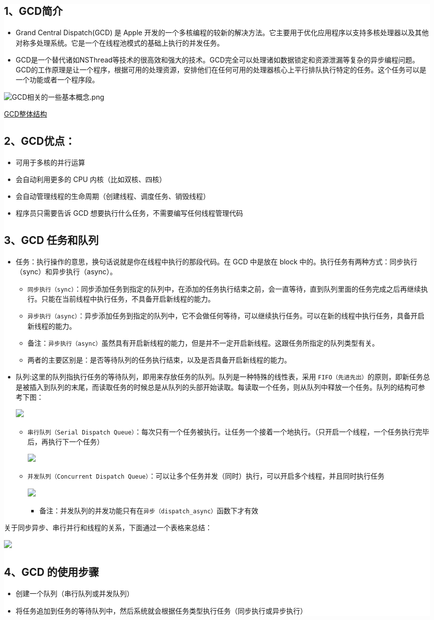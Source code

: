 ## 1、GCD简介
- Grand Central Dispatch(GCD) 是 Apple 开发的一个多核编程的较新的解决方法。它主要用于优化应用程序以支持多核处理器以及其他对称多处理系统。它是一个在线程池模式的基础上执行的并发任务。

- GCD是一个替代诸如NSThread等技术的很高效和强大的技术。GCD完全可以处理诸如数据锁定和资源泄漏等复杂的异步编程问题。GCD的工作原理是让一个程序，根据可用的处理资源，安排他们在任何可用的处理器核心上平行排队执行特定的任务。这个任务可以是一个功能或者一个程序段。
 
 ![GCD相关的一些基本概念.png](https://upload-images.jianshu.io/upload_images/325120-f5a8069d80a31cad.png?imageMogr2/auto-orient/strip%7CimageView2/2/w/1000)
 
 [GCD整体结构](http://naotu.baidu.com/file/e35c8bfc41ad0b4da9a1bf4d2df72ff0?token=b600d7a92fe01fb7)
 
## 2、GCD优点：

- 可用于多核的并行运算

- 会自动利用更多的 CPU 内核（比如双核、四核）
- 会自动管理线程的生命周期（创建线程、调度任务、销毁线程）
- 程序员只需要告诉 GCD 想要执行什么任务，不需要编写任何线程管理代码

## 3、GCD 任务和队列

- 任务：执行操作的意思，换句话说就是你在线程中执行的那段代码。在 GCD 中是放在 block 中的。执行任务有两种方式：同步执行（sync）和异步执行（async）。

   - `同步执行（sync）`：同步添加任务到指定的队列中，在添加的任务执行结束之前，会一直等待，直到队列里面的任务完成之后再继续执行。只能在当前线程中执行任务，不具备开启新线程的能力。
   
   - `异步执行（async）`：异步添加任务到指定的队列中，它不会做任何等待，可以继续执行任务。可以在新的线程中执行任务，具备开启新线程的能力。
   - 备注：`异步执行（async）`虽然具有开启新线程的能力，但是并不一定开启新线程。这跟任务所指定的队列类型有关。
   - 两者的主要区别是：是否等待队列的任务执行结束，以及是否具备开启新线程的能力。

- 队列:这里的队列指执行任务的等待队列，即用来存放任务的队列。队列是一种特殊的线性表，采用 `FIFO（先进先出）`的原则，即新任务总是被插入到队列的末尾，而读取任务的时候总是从队列的头部开始读取。每读取一个任务，则从队列中释放一个任务。队列的结构可参考下图：

  ![](https://upload-images.jianshu.io/upload_images/1933747-133958d375f52a96.png?imageMogr2/auto-orient/strip%7CimageView2/2/w/800)
  
   - `串行队列（Serial Dispatch Queue）`：每次只有一个任务被执行。让任务一个接着一个地执行。（只开启一个线程，一个任务执行完毕后，再执行下一个任务）
   
     ![](https://upload-images.jianshu.io/upload_images/1933747-e9cca07d70322d1a.png?imageMogr2/auto-orient/strip%7CimageView2/2/w/800)
     
   - `并发队列（Concurrent Dispatch Queue）`：可以让多个任务并发（同时）执行，可以开启多个线程，并且同时执行任务
  
     ![](https://upload-images.jianshu.io/upload_images/1933747-944bb1286f287992.png?imageMogr2/auto-orient/strip%7CimageView2/2/w/800)
     
     - 备注：并发队列的并发功能只有在`异步（dispatch_async）`函数下才有效

关于同步异步、串行并行和线程的关系，下面通过一个表格来总结：

![](https://upload-images.jianshu.io/upload_images/4139766-db407f51ea0f83d2.jpg?imageMogr2/auto-orient/strip%7CimageView2/2/w/800)
  
## 4、GCD 的使用步骤

- 创建一个队列（串行队列或并发队列）

- 将任务追加到任务的等待队列中，然后系统就会根据任务类型执行任务（同步执行或异步执行）  
